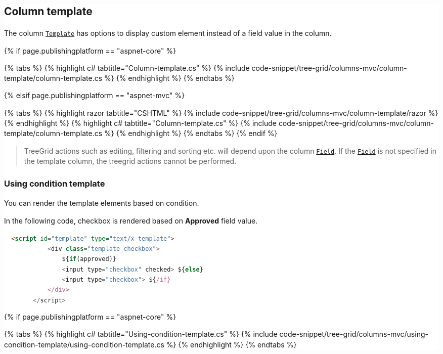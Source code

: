 ## Column template

The column [`Template`](https://help.syncfusion.com/cr/cref_files/aspnetcore-js2/Syncfusion.EJ2~Syncfusion.EJ2.TreeGrid.TreeGridColumn~Template.html) has options to display custom element instead of a field value in the column.

{% if page.publishingplatform == "aspnet-core" %}

{% tabs %}
{% highlight c# tabtitle="Column-template.cs" %}
{% include code-snippet/tree-grid/columns-mvc/column-template/column-template.cs %}
{% endhighlight %}
{% endtabs %}

{% elsif page.publishingplatform == "aspnet-mvc" %}

{% tabs %}
{% highlight razor tabtitle="CSHTML" %}
{% include code-snippet/tree-grid/columns-mvc/column-template/razor %}
{% endhighlight %}
{% highlight c# tabtitle="Column-template.cs" %}
{% include code-snippet/tree-grid/columns-mvc/column-template/column-template.cs %}
{% endhighlight %}
{% endtabs %}
{% endif %}



> TreeGrid actions such as editing, filtering and sorting etc. will depend upon the column [`Field`](https://help.syncfusion.com/cr/aspnetcore-js2/Syncfusion.EJ2~Syncfusion.EJ2.TreeGrid.TreeGridColumn~Field.html). If the [`Field`](https://help.syncfusion.com/cr/aspnetcore-js2/Syncfusion.EJ2~Syncfusion.EJ2.TreeGrid.TreeGridColumn~Field.html) is not specified in the
template column, the treegrid actions cannot be performed.

### Using condition template

You can render the template elements based on condition.

In the following code, checkbox is rendered based on **Approved** field value.

```html
  <script id="template" type="text/x-template">
            <div class="template_checkbox">
                ${if(approved)}
                <input type="checkbox" checked> ${else}
                <input type="checkbox"> ${/if}
            </div>
        </script>
```

{% if page.publishingplatform == "aspnet-core" %}

{% tabs %}
{% highlight c# tabtitle="Using-condition-template.cs" %}
{% include code-snippet/tree-grid/columns-mvc/using-condition-template/using-condition-template.cs %}
{% endhighlight %}
{% endtabs %}
